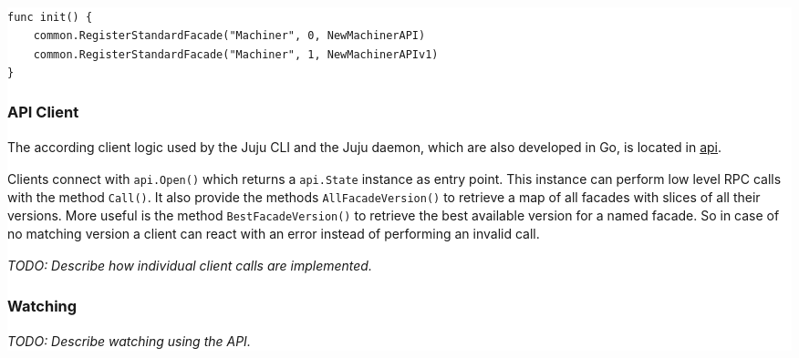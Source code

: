 ```
func init() {
	common.RegisterStandardFacade("Machiner", 0, NewMachinerAPI)
	common.RegisterStandardFacade("Machiner", 1, NewMachinerAPIv1)
}
```

### API Client

The according client logic used by the Juju CLI and the Juju daemon, which are also
developed in Go, is located in [api](https://github.com/juju/1.25-upgrade/juju2/tree/master/state/api).

Clients connect with `api.Open()` which returns a `api.State` instance as entry point.
This instance can perform low level RPC calls with the method `Call()`. It also provide
the methods `AllFacadeVersion()` to retrieve a map of all facades with slices of all
their versions. More useful is the method `BestFacadeVersion()` to retrieve the best
available version for a named facade. So in case of no matching version a client can
react with an error instead of performing an invalid call.

*TODO: Describe how individual client calls are implemented.*

### Watching

*TODO: Describe watching using the API.*
